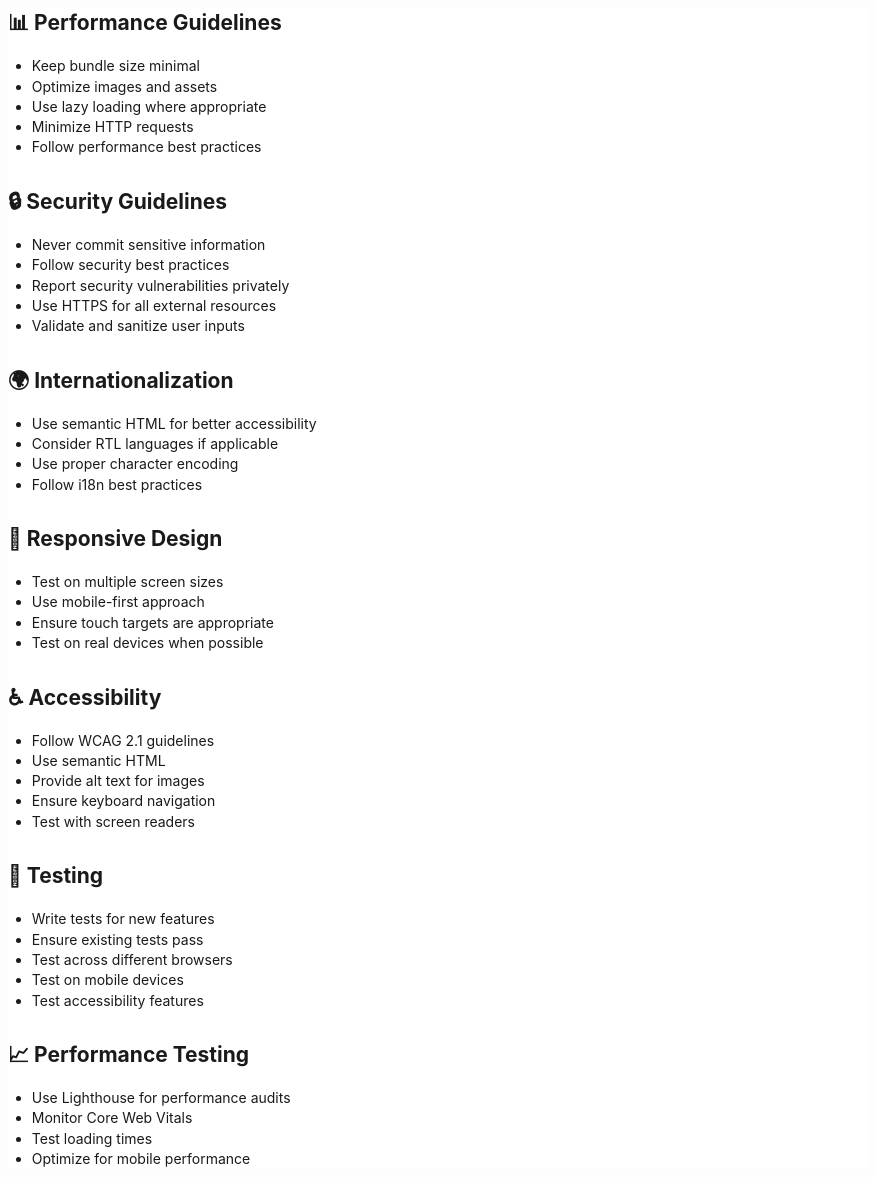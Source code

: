 ## 📊 Performance Guidelines

- Keep bundle size minimal
- Optimize images and assets
- Use lazy loading where appropriate
- Minimize HTTP requests
- Follow performance best practices

## 🔒 Security Guidelines

- Never commit sensitive information
- Follow security best practices
- Report security vulnerabilities privately
- Use HTTPS for all external resources
- Validate and sanitize user inputs

## 🌍 Internationalization

- Use semantic HTML for better accessibility
- Consider RTL languages if applicable
- Use proper character encoding
- Follow i18n best practices

## 📱 Responsive Design

- Test on multiple screen sizes
- Use mobile-first approach
- Ensure touch targets are appropriate
- Test on real devices when possible

## ♿ Accessibility

- Follow WCAG 2.1 guidelines
- Use semantic HTML
- Provide alt text for images
- Ensure keyboard navigation
- Test with screen readers

## 🧪 Testing

- Write tests for new features
- Ensure existing tests pass
- Test across different browsers
- Test on mobile devices
- Test accessibility features

## 📈 Performance Testing

- Use Lighthouse for performance audits
- Monitor Core Web Vitals
- Test loading times
- Optimize for mobile performance

